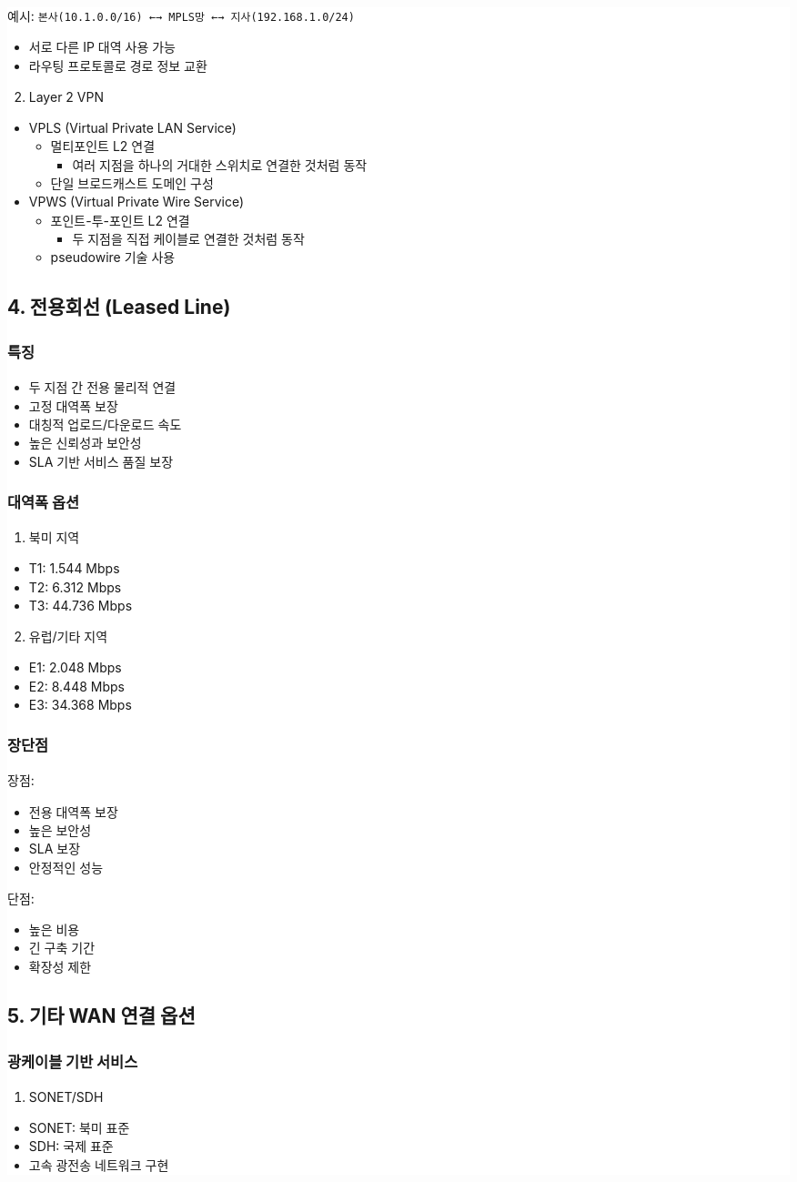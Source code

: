 예시: `본사(10.1.0.0/16) ←→ MPLS망 ←→ 지사(192.168.1.0/24)`
- 서로 다른 IP 대역 사용 가능
- 라우팅 프로토콜로 경로 정보 교환

2. Layer 2 VPN
- VPLS (Virtual Private LAN Service)
  - 멀티포인트 L2 연결
    - 여러 지점을 하나의 거대한 스위치로 연결한 것처럼 동작
  - 단일 브로드캐스트 도메인 구성
- VPWS (Virtual Private Wire Service)
  - 포인트-투-포인트 L2 연결
    - 두 지점을 직접 케이블로 연결한 것처럼 동작
  - pseudowire 기술 사용

## 4. 전용회선 (Leased Line)

### 특징
- 두 지점 간 전용 물리적 연결
- 고정 대역폭 보장
- 대칭적 업로드/다운로드 속도
- 높은 신뢰성과 보안성
- SLA 기반 서비스 품질 보장

### 대역폭 옵션
1. 북미 지역
- T1: 1.544 Mbps
- T2: 6.312 Mbps
- T3: 44.736 Mbps

2. 유럽/기타 지역
- E1: 2.048 Mbps
- E2: 8.448 Mbps
- E3: 34.368 Mbps

### 장단점
장점:
- 전용 대역폭 보장
- 높은 보안성
- SLA 보장
- 안정적인 성능

단점:
- 높은 비용
- 긴 구축 기간
- 확장성 제한

## 5. 기타 WAN 연결 옵션

### 광케이블 기반 서비스
1. SONET/SDH
- SONET: 북미 표준
- SDH: 국제 표준
- 고속 광전송 네트워크 구현
